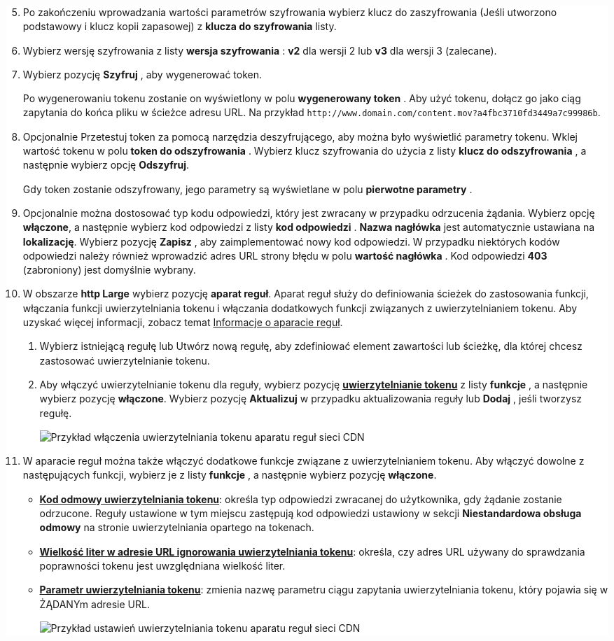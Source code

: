    5. Po zakończeniu wprowadzania wartości parametrów szyfrowania wybierz klucz do zaszyfrowania (Jeśli utworzono podstawowy i klucz kopii zapasowej) z **klucza do szyfrowania** listy.
    
   6. Wybierz wersję szyfrowania z listy **wersja szyfrowania** : **v2** dla wersji 2 lub **v3** dla wersji 3 (zalecane). 

   7. Wybierz pozycję **Szyfruj** , aby wygenerować token.

      Po wygenerowaniu tokenu zostanie on wyświetlony w polu **wygenerowany token** . Aby użyć tokenu, dołącz go jako ciąg zapytania do końca pliku w ścieżce adresu URL. Na przykład `http://www.domain.com/content.mov?a4fbc3710fd3449a7c99986b`.
        
   8. Opcjonalnie Przetestuj token za pomocą narzędzia deszyfrującego, aby można było wyświetlić parametry tokenu. Wklej wartość tokenu w polu **token do odszyfrowania** . Wybierz klucz szyfrowania do użycia z listy **klucz do odszyfrowania** , a następnie wybierz opcję **Odszyfruj**.

      Gdy token zostanie odszyfrowany, jego parametry są wyświetlane w polu **pierwotne parametry** .

   9. Opcjonalnie można dostosować typ kodu odpowiedzi, który jest zwracany w przypadku odrzucenia żądania. Wybierz opcję **włączone**, a następnie wybierz kod odpowiedzi z listy **kod odpowiedzi** . **Nazwa nagłówka** jest automatycznie ustawiana na **lokalizację**. Wybierz pozycję **Zapisz** , aby zaimplementować nowy kod odpowiedzi. W przypadku niektórych kodów odpowiedzi należy również wprowadzić adres URL strony błędu w polu **wartość nagłówka** . Kod odpowiedzi **403** (zabroniony) jest domyślnie wybrany. 

3. W obszarze **http Large** wybierz pozycję **aparat reguł**. Aparat reguł służy do definiowania ścieżek do zastosowania funkcji, włączania funkcji uwierzytelniania tokenu i włączania dodatkowych funkcji związanych z uwierzytelnianiem tokenu. Aby uzyskać więcej informacji, zobacz temat [Informacje o aparacie reguł](./cdn-verizon-premium-rules-engine-reference.md).

   1. Wybierz istniejącą regułę lub Utwórz nową regułę, aby zdefiniować element zawartości lub ścieżkę, dla której chcesz zastosować uwierzytelnianie tokenu. 
   2. Aby włączyć uwierzytelnianie tokenu dla reguły, wybierz pozycję **[uwierzytelnianie tokenu](https://docs.vdms.com/cdn/Content/HRE/F/Token-Auth.htm)** z listy **funkcje** , a następnie wybierz pozycję **włączone**. Wybierz pozycję **Aktualizuj** w przypadku aktualizowania reguły lub **Dodaj** , jeśli tworzysz regułę.
        
      ![Przykład włączenia uwierzytelniania tokenu aparatu reguł sieci CDN](./media/cdn-token-auth/cdn-rules-engine-enable2.png)

4. W aparacie reguł można także włączyć dodatkowe funkcje związane z uwierzytelnianiem tokenu. Aby włączyć dowolne z następujących funkcji, wybierz je z listy **funkcje** , a następnie wybierz pozycję **włączone**.
    
   - **[Kod odmowy uwierzytelniania tokenu](https://docs.vdms.com/cdn/Content/HRE/F/Token-Auth-Denial-Code.htm)**: określa typ odpowiedzi zwracanej do użytkownika, gdy żądanie zostanie odrzucone. Reguły ustawione w tym miejscu zastępują kod odpowiedzi ustawiony w sekcji **Niestandardowa obsługa odmowy** na stronie uwierzytelniania opartego na tokenach.

   - **[Wielkość liter w adresie URL ignorowania uwierzytelniania tokenu](https://docs.vdms.com/cdn/Content/HRE/F/Token-Auth-Ignore-URL-Case.htm)**: określa, czy adres URL używany do sprawdzania poprawności tokenu jest uwzględniana wielkość liter.

   - **[Parametr uwierzytelniania tokenu](https://docs.vdms.com/cdn/Content/HRE/F/Token-Auth-Parameter.htm)**: zmienia nazwę parametru ciągu zapytania uwierzytelniania tokenu, który pojawia się w ŻĄDANYm adresie URL. 
        
     ![Przykład ustawień uwierzytelniania tokenu aparatu reguł sieci CDN](./media/cdn-token-auth/cdn-rules-engine2.png)
